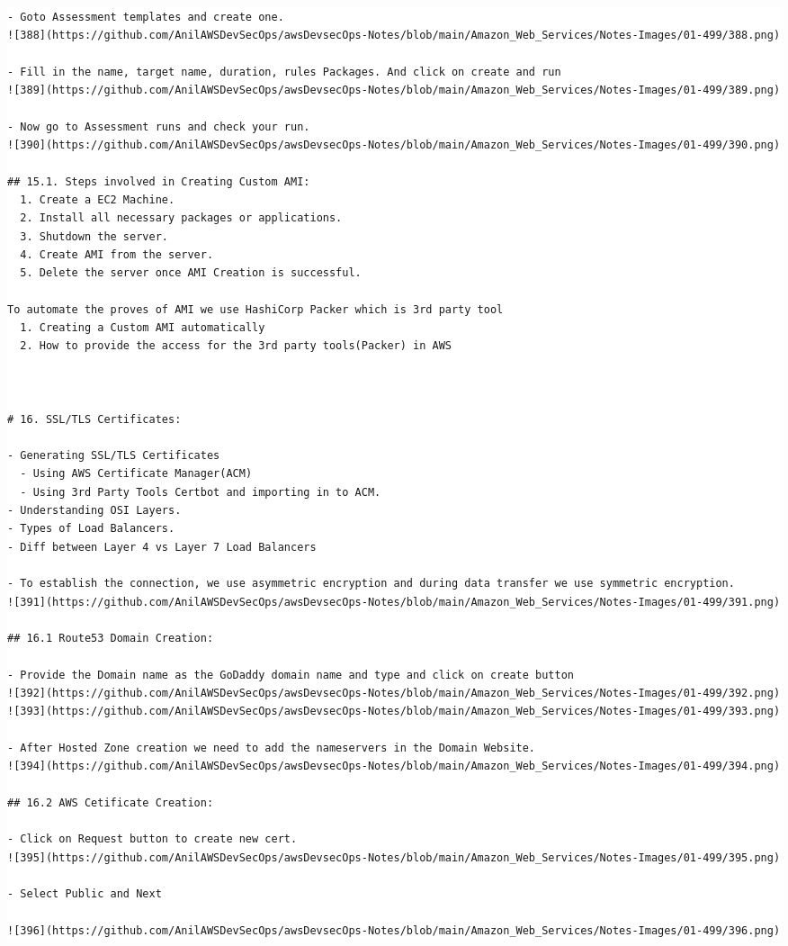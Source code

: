   ```
- Goto Assessment templates and create one.
  ![388](https://github.com/AnilAWSDevSecOps/awsDevsecOps-Notes/blob/main/Amazon_Web_Services/Notes-Images/01-499/388.png)

- Fill in the name, target name, duration, rules Packages. And click on create and run
  ![389](https://github.com/AnilAWSDevSecOps/awsDevsecOps-Notes/blob/main/Amazon_Web_Services/Notes-Images/01-499/389.png)

- Now go to Assessment runs and check your run.
  ![390](https://github.com/AnilAWSDevSecOps/awsDevsecOps-Notes/blob/main/Amazon_Web_Services/Notes-Images/01-499/390.png)

  ## 15.1. Steps involved in Creating Custom AMI:
    1. Create a EC2 Machine.
    2. Install all necessary packages or applications.
    3. Shutdown the server.
    4. Create AMI from the server.
    5. Delete the server once AMI Creation is successful.

  To automate the proves of AMI we use HashiCorp Packer which is 3rd party tool
    1. Creating a Custom AMI automatically
    2. How to provide the access for the 3rd party tools(Packer) in AWS



# 16. SSL/TLS Certificates:

- Generating SSL/TLS Certificates
    - Using AWS Certificate Manager(ACM)
    - Using 3rd Party Tools Certbot and importing in to ACM.
- Understanding OSI Layers.
- Types of Load Balancers.
- Diff between Layer 4 vs Layer 7 Load Balancers

- To establish the connection, we use asymmetric encryption and during data transfer we use symmetric encryption.
  ![391](https://github.com/AnilAWSDevSecOps/awsDevsecOps-Notes/blob/main/Amazon_Web_Services/Notes-Images/01-499/391.png)

## 16.1 Route53 Domain Creation:

- Provide the Domain name as the GoDaddy domain name and type and click on create button
  ![392](https://github.com/AnilAWSDevSecOps/awsDevsecOps-Notes/blob/main/Amazon_Web_Services/Notes-Images/01-499/392.png)
  ![393](https://github.com/AnilAWSDevSecOps/awsDevsecOps-Notes/blob/main/Amazon_Web_Services/Notes-Images/01-499/393.png)

- After Hosted Zone creation we need to add the nameservers in the Domain Website.
  ![394](https://github.com/AnilAWSDevSecOps/awsDevsecOps-Notes/blob/main/Amazon_Web_Services/Notes-Images/01-499/394.png)

## 16.2 AWS Cetificate Creation:

- Click on Request button to create new cert.
  ![395](https://github.com/AnilAWSDevSecOps/awsDevsecOps-Notes/blob/main/Amazon_Web_Services/Notes-Images/01-499/395.png)

- Select Public and Next

  ![396](https://github.com/AnilAWSDevSecOps/awsDevsecOps-Notes/blob/main/Amazon_Web_Services/Notes-Images/01-499/396.png)

  ```